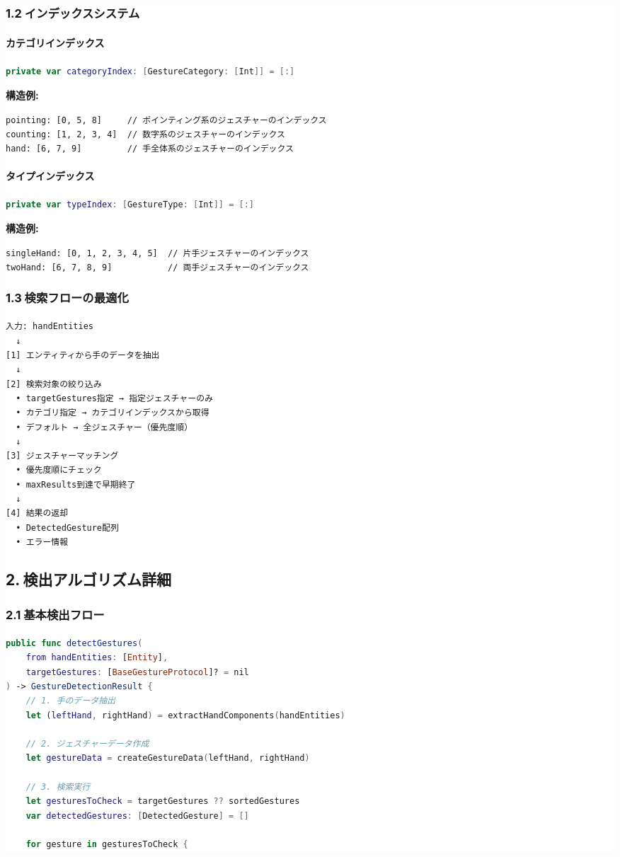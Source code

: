 ### 1.2 インデックスシステム

#### カテゴリインデックス
```swift
private var categoryIndex: [GestureCategory: [Int]] = [:]
```

**構造例:**
```
pointing: [0, 5, 8]     // ポインティング系のジェスチャーのインデックス
counting: [1, 2, 3, 4]  // 数字系のジェスチャーのインデックス
hand: [6, 7, 9]         // 手全体系のジェスチャーのインデックス
```

#### タイプインデックス
```swift
private var typeIndex: [GestureType: [Int]] = [:]
```

**構造例:**
```
singleHand: [0, 1, 2, 3, 4, 5]  // 片手ジェスチャーのインデックス
twoHand: [6, 7, 8, 9]           // 両手ジェスチャーのインデックス
```

### 1.3 検索フローの最適化

```
入力: handEntities
  ↓
[1] エンティティから手のデータを抽出
  ↓
[2] 検索対象の絞り込み
  • targetGestures指定 → 指定ジェスチャーのみ
  • カテゴリ指定 → カテゴリインデックスから取得
  • デフォルト → 全ジェスチャー（優先度順）
  ↓
[3] ジェスチャーマッチング
  • 優先度順にチェック
  • maxResults到達で早期終了
  ↓
[4] 結果の返却
  • DetectedGesture配列
  • エラー情報
```

## 2. 検出アルゴリズム詳細

### 2.1 基本検出フロー

```swift
public func detectGestures(
    from handEntities: [Entity],
    targetGestures: [BaseGestureProtocol]? = nil
) -> GestureDetectionResult {
    // 1. 手のデータ抽出
    let (leftHand, rightHand) = extractHandComponents(handEntities)
    
    // 2. ジェスチャーデータ作成
    let gestureData = createGestureData(leftHand, rightHand)
    
    // 3. 検索実行
    let gesturesToCheck = targetGestures ?? sortedGestures
    var detectedGestures: [DetectedGesture] = []
    
    for gesture in gesturesToCheck {
```